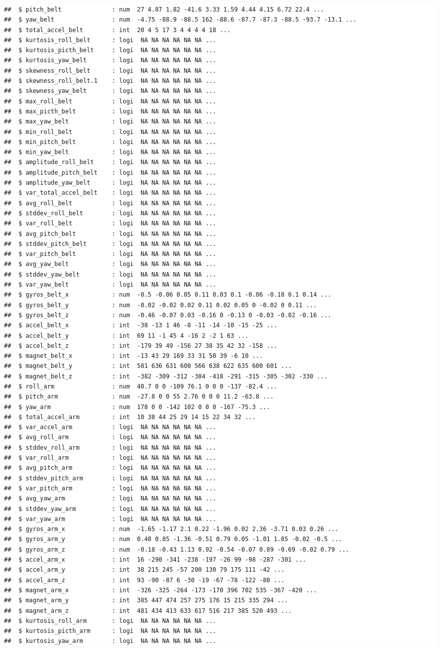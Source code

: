 ```
##  $ pitch_belt              : num  27 4.87 1.82 -41.6 3.33 1.59 4.44 4.15 6.72 22.4 ...
##  $ yaw_belt                : num  -4.75 -88.9 -88.5 162 -88.6 -87.7 -87.3 -88.5 -93.7 -13.1 ...
##  $ total_accel_belt        : int  20 4 5 17 3 4 4 4 4 18 ...
##  $ kurtosis_roll_belt      : logi  NA NA NA NA NA NA ...
##  $ kurtosis_picth_belt     : logi  NA NA NA NA NA NA ...
##  $ kurtosis_yaw_belt       : logi  NA NA NA NA NA NA ...
##  $ skewness_roll_belt      : logi  NA NA NA NA NA NA ...
##  $ skewness_roll_belt.1    : logi  NA NA NA NA NA NA ...
##  $ skewness_yaw_belt       : logi  NA NA NA NA NA NA ...
##  $ max_roll_belt           : logi  NA NA NA NA NA NA ...
##  $ max_picth_belt          : logi  NA NA NA NA NA NA ...
##  $ max_yaw_belt            : logi  NA NA NA NA NA NA ...
##  $ min_roll_belt           : logi  NA NA NA NA NA NA ...
##  $ min_pitch_belt          : logi  NA NA NA NA NA NA ...
##  $ min_yaw_belt            : logi  NA NA NA NA NA NA ...
##  $ amplitude_roll_belt     : logi  NA NA NA NA NA NA ...
##  $ amplitude_pitch_belt    : logi  NA NA NA NA NA NA ...
##  $ amplitude_yaw_belt      : logi  NA NA NA NA NA NA ...
##  $ var_total_accel_belt    : logi  NA NA NA NA NA NA ...
##  $ avg_roll_belt           : logi  NA NA NA NA NA NA ...
##  $ stddev_roll_belt        : logi  NA NA NA NA NA NA ...
##  $ var_roll_belt           : logi  NA NA NA NA NA NA ...
##  $ avg_pitch_belt          : logi  NA NA NA NA NA NA ...
##  $ stddev_pitch_belt       : logi  NA NA NA NA NA NA ...
##  $ var_pitch_belt          : logi  NA NA NA NA NA NA ...
##  $ avg_yaw_belt            : logi  NA NA NA NA NA NA ...
##  $ stddev_yaw_belt         : logi  NA NA NA NA NA NA ...
##  $ var_yaw_belt            : logi  NA NA NA NA NA NA ...
##  $ gyros_belt_x            : num  -0.5 -0.06 0.05 0.11 0.03 0.1 -0.06 -0.18 0.1 0.14 ...
##  $ gyros_belt_y            : num  -0.02 -0.02 0.02 0.11 0.02 0.05 0 -0.02 0 0.11 ...
##  $ gyros_belt_z            : num  -0.46 -0.07 0.03 -0.16 0 -0.13 0 -0.03 -0.02 -0.16 ...
##  $ accel_belt_x            : int  -38 -13 1 46 -8 -11 -14 -10 -15 -25 ...
##  $ accel_belt_y            : int  69 11 -1 45 4 -16 2 -2 1 63 ...
##  $ accel_belt_z            : int  -179 39 49 -156 27 38 35 42 32 -158 ...
##  $ magnet_belt_x           : int  -13 43 29 169 33 31 50 39 -6 10 ...
##  $ magnet_belt_y           : int  581 636 631 608 566 638 622 635 600 601 ...
##  $ magnet_belt_z           : int  -382 -309 -312 -304 -418 -291 -315 -305 -302 -330 ...
##  $ roll_arm                : num  40.7 0 0 -109 76.1 0 0 0 -137 -82.4 ...
##  $ pitch_arm               : num  -27.8 0 0 55 2.76 0 0 0 11.2 -63.8 ...
##  $ yaw_arm                 : num  178 0 0 -142 102 0 0 0 -167 -75.3 ...
##  $ total_accel_arm         : int  10 38 44 25 29 14 15 22 34 32 ...
##  $ var_accel_arm           : logi  NA NA NA NA NA NA ...
##  $ avg_roll_arm            : logi  NA NA NA NA NA NA ...
##  $ stddev_roll_arm         : logi  NA NA NA NA NA NA ...
##  $ var_roll_arm            : logi  NA NA NA NA NA NA ...
##  $ avg_pitch_arm           : logi  NA NA NA NA NA NA ...
##  $ stddev_pitch_arm        : logi  NA NA NA NA NA NA ...
##  $ var_pitch_arm           : logi  NA NA NA NA NA NA ...
##  $ avg_yaw_arm             : logi  NA NA NA NA NA NA ...
##  $ stddev_yaw_arm          : logi  NA NA NA NA NA NA ...
##  $ var_yaw_arm             : logi  NA NA NA NA NA NA ...
##  $ gyros_arm_x             : num  -1.65 -1.17 2.1 0.22 -1.96 0.02 2.36 -3.71 0.03 0.26 ...
##  $ gyros_arm_y             : num  0.48 0.85 -1.36 -0.51 0.79 0.05 -1.01 1.85 -0.02 -0.5 ...
##  $ gyros_arm_z             : num  -0.18 -0.43 1.13 0.92 -0.54 -0.07 0.89 -0.69 -0.02 0.79 ...
##  $ accel_arm_x             : int  16 -290 -341 -238 -197 -26 99 -98 -287 -301 ...
##  $ accel_arm_y             : int  38 215 245 -57 200 130 79 175 111 -42 ...
##  $ accel_arm_z             : int  93 -90 -87 6 -30 -19 -67 -78 -122 -80 ...
##  $ magnet_arm_x            : int  -326 -325 -264 -173 -170 396 702 535 -367 -420 ...
##  $ magnet_arm_y            : int  385 447 474 257 275 176 15 215 335 294 ...
##  $ magnet_arm_z            : int  481 434 413 633 617 516 217 385 520 493 ...
##  $ kurtosis_roll_arm       : logi  NA NA NA NA NA NA ...
##  $ kurtosis_picth_arm      : logi  NA NA NA NA NA NA ...
##  $ kurtosis_yaw_arm        : logi  NA NA NA NA NA NA ...
```